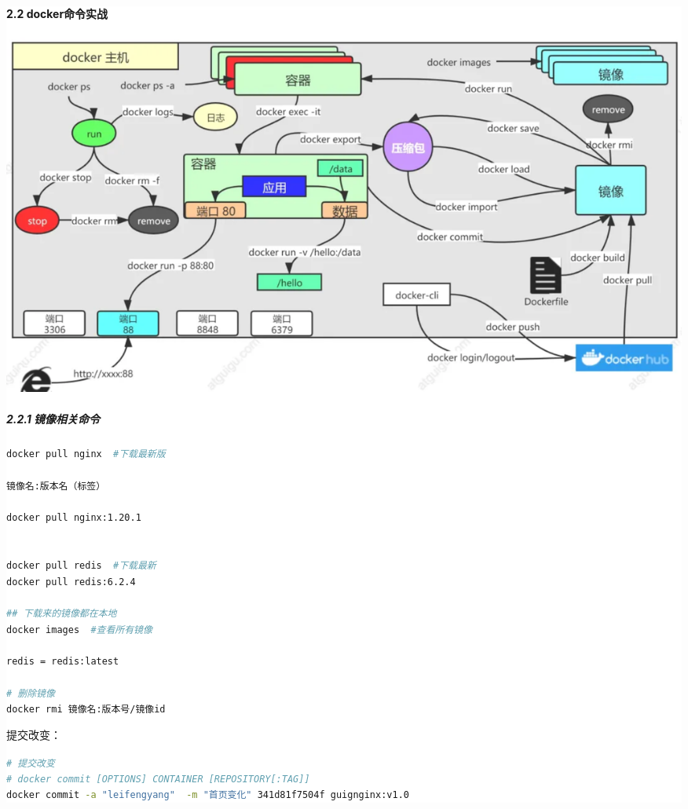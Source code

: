 #### 2.2 docker命令实战

![image-20250316153754833](./img/image-20250316153754833.png)

##### 2.2.1 镜像相关命令

```bash
docker pull nginx  #下载最新版

镜像名:版本名（标签）

docker pull nginx:1.20.1


docker pull redis  #下载最新
docker pull redis:6.2.4

## 下载来的镜像都在本地
docker images  #查看所有镜像

redis = redis:latest

# 删除镜像
docker rmi 镜像名:版本号/镜像id
```

提交改变：

```bash
# 提交改变
# docker commit [OPTIONS] CONTAINER [REPOSITORY[:TAG]]
docker commit -a "leifengyang"  -m "首页变化" 341d81f7504f guignginx:v1.0
```
